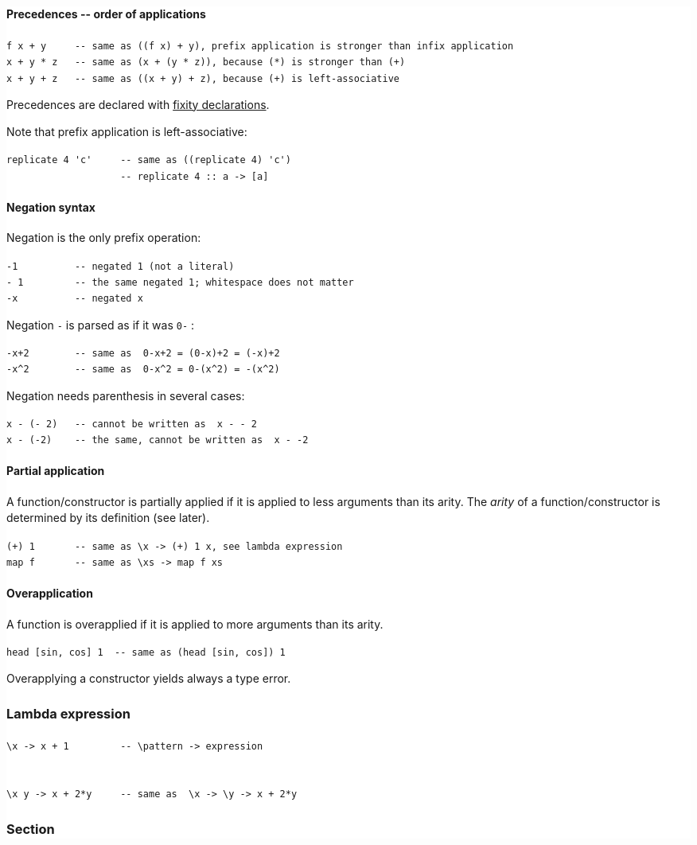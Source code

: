 #### Precedences -- order of applications

    f x + y     -- same as ((f x) + y), prefix application is stronger than infix application
    x + y * z   -- same as (x + (y * z)), because (*) is stronger than (+)
    x + y + z   -- same as ((x + y) + z), because (+) is left-associative

Precedences are declared with [fixity
declarations](#fixity-declaration).

Note that prefix application is left-associative:

    replicate 4 'c'     -- same as ((replicate 4) 'c')
                        -- replicate 4 :: a -> [a]

#### Negation syntax

Negation is the only prefix operation:

    -1          -- negated 1 (not a literal)
    - 1         -- the same negated 1; whitespace does not matter
    -x          -- negated x

Negation `-` is parsed as if it was `0-` :

    -x+2        -- same as  0-x+2 = (0-x)+2 = (-x)+2
    -x^2        -- same as  0-x^2 = 0-(x^2) = -(x^2)

Negation needs parenthesis in several cases:

    x - (- 2)   -- cannot be written as  x - - 2
    x - (-2)    -- the same, cannot be written as  x - -2

#### Partial application

A function/constructor is partially applied if it is applied to less
arguments than its arity. The *arity* of a function/constructor is
determined by its definition (see later).

    (+) 1       -- same as \x -> (+) 1 x, see lambda expression
    map f       -- same as \xs -> map f xs

#### Overapplication

A function is overapplied if it is applied to more arguments than its
arity.

    head [sin, cos] 1  -- same as (head [sin, cos]) 1

Overapplying a constructor yields always a type error.

### Lambda expression

    \x -> x + 1         -- \pattern -> expression


    \x y -> x + 2*y     -- same as  \x -> \y -> x + 2*y

### Section
